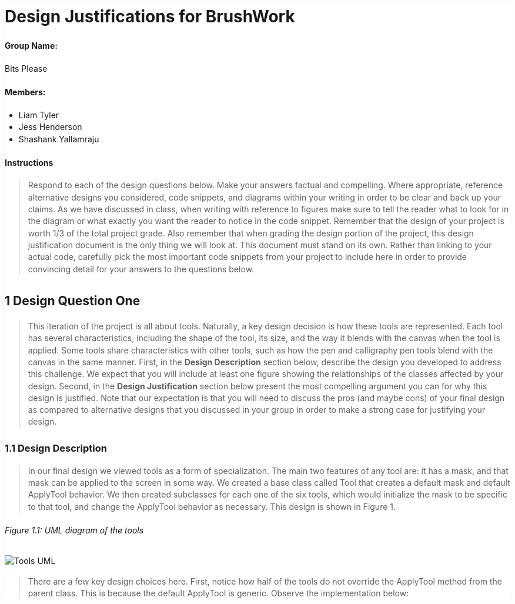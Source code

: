 # Design Justifications for BrushWork
#### Group Name:
Bits Please

#### Members:
- Liam Tyler
- Jess Henderson
- Shashank Yallamraju

#### Instructions 
> Respond to each of the design questions below.  Make your answers factual and compelling.  Where appropriate, reference alternative designs you considered, code snippets, and diagrams within your writing in order to be clear and back up your claims.  As we have discussed in class, when writing with reference to figures make sure to tell the reader what to look for in the diagram or what exactly you want the reader to notice in the code snippet.  Remember that the design of your project is worth 1/3 of the total project grade.  Also remember that when grading the design portion of the project, this design justification document is the only thing we will look at.  This document must stand on its own.  Rather than linking to your actual code, carefully pick the most important code snippets from your project to include here in order to provide convincing detail for your answers to the questions below.


## 1  Design Question One
> This iteration of the project is all about tools. Naturally, a key design decision is how these tools are represented. Each tool has several characteristics, including the shape of the tool, its size, and the way it blends with the canvas when the tool is applied. Some tools share characteristics with other tools, such as how the pen and calligraphy pen tools blend with the canvas in the same manner. 
> First, in the **Design Description** section below, describe the design you developed to address this challenge. We expect that you will include at least one figure showing the relationships of the classes affected by your design. Second, in the **Design Justification** section below present the most compelling argument you can for why this design is justified.  Note that our expectation is that you will need to discuss the pros (and maybe cons) of your final design as compared to alternative designs that you discussed in your group in order to make a strong case for justifying your design.

### 1.1 Design Description
> In our final design we viewed tools as a form of specialization. The main two features of any tool are: it has a mask, and that mask can be applied to the screen in some way. We created a base class called Tool that creates a default mask and default ApplyTool behavior. We then created subclasses for each one of the six tools, which would initialize the mask to be specific to that tool, and change the ApplyTool behavior as necessary. This design is shown in Figure 1.

###### Figure 1.1: UML diagram of the tools
![Tools UML][ToolsUML]

> There are a few key design choices here. First, notice how half of the tools do not override the ApplyTool method from the parent class. This is because the default ApplyTool is generic. Observe the implementation below:


[ToolsUML]: https://github.umn.edu/umn-csci-3081F16/repo-group-Bits-Please/blob/develop/doc/figures/tools.png